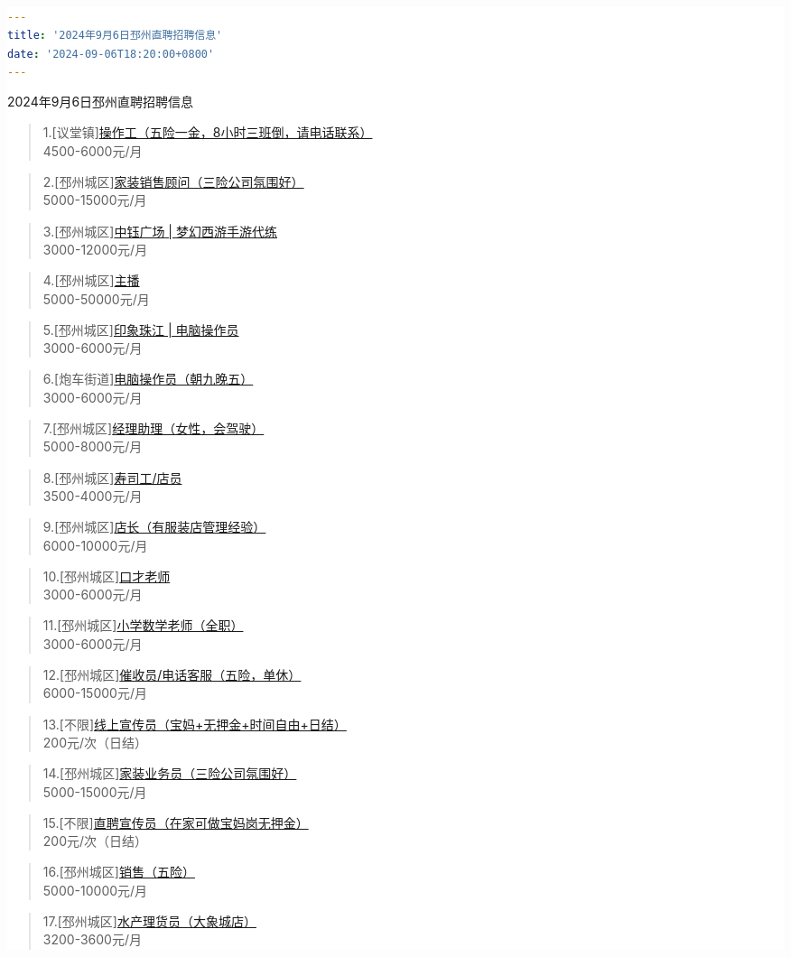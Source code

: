 ```yaml
---
title: '2024年9月6日邳州直聘招聘信息'
date: '2024-09-06T18:20:00+0800'
---
```

2024年9月6日邳州直聘招聘信息

>1.[议堂镇][操作工（五险一金，8小时三班倒，请电话联系）](https://www.pizhouzhipin.com/job/33221)<br>
>4500-6000元/月

>2.[邳州城区][家装销售顾问（三险公司氛围好）](https://www.pizhouzhipin.com/job/15739)<br>
>5000-15000元/月

>3.[邳州城区][中钰广场 | 梦幻西游手游代练](https://www.pizhouzhipin.com/job/37227)<br>
>3000-12000元/月

>4.[邳州城区][主播](https://www.pizhouzhipin.com/job/37141)<br>
>5000-50000元/月

>5.[邳州城区][印象珠江 | 电脑操作员](https://www.pizhouzhipin.com/job/37264)<br>
>3000-6000元/月

>6.[炮车街道][电脑操作员（朝九晚五）](https://www.pizhouzhipin.com/job/36357)<br>
>3000-6000元/月

>7.[邳州城区][经理助理（女性，会驾驶）](https://www.pizhouzhipin.com/job/33960)<br>
>5000-8000元/月

>8.[邳州城区][寿司工/店员](https://www.pizhouzhipin.com/job/37271)<br>
>3500-4000元/月

>9.[邳州城区][店长（有服装店管理经验）](https://www.pizhouzhipin.com/job/35812)<br>
>6000-10000元/月

>10.[邳州城区][口才老师](https://www.pizhouzhipin.com/job/6410)<br>
>3000-6000元/月

>11.[邳州城区][小学数学老师（全职）](https://www.pizhouzhipin.com/job/15047)<br>
>3000-6000元/月

>12.[邳州城区][催收员/电话客服（五险，单休）](https://www.pizhouzhipin.com/job/32843)<br>
>6000-15000元/月

>13.[不限][线上宣传员（宝妈+无押金+时间自由+日结）](https://www.pizhouzhipin.com/job/37169)<br>
>200元/次（日结）

>14.[邳州城区][家装业务员（三险公司氛围好）](https://www.pizhouzhipin.com/job/34762)<br>
>5000-15000元/月

>15.[不限][直聘宣传员（在家可做宝妈岗无押金）](https://www.pizhouzhipin.com/job/34375)<br>
>200元/次（日结）

>16.[邳州城区][销售（五险）](https://www.pizhouzhipin.com/job/31965)<br>
>5000-10000元/月

>17.[邳州城区][水产理货员（大象城店）](https://www.pizhouzhipin.com/job/37181)<br>
>3200-3600元/月
